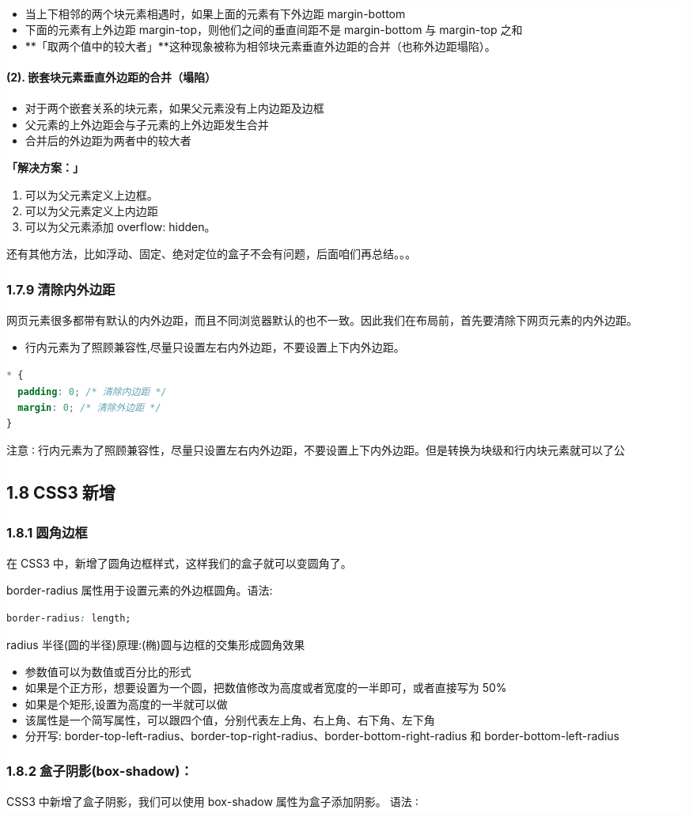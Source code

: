 - 当上下相邻的两个块元素相遇时，如果上面的元素有下外边距 margin-bottom
- 下面的元素有上外边距 margin-top，则他们之间的垂直间距不是 margin-bottom 与 margin-top 之和
- **「取两个值中的较大者」**这种现象被称为相邻块元素垂直外边距的合并（也称外边距塌陷）。

#### (2). 嵌套块元素垂直外边距的合并（塌陷）

- 对于两个嵌套关系的块元素，如果父元素没有上内边距及边框
- 父元素的上外边距会与子元素的上外边距发生合并
- 合并后的外边距为两者中的较大者

**「解决方案：」**

1. 可以为父元素定义上边框。
2. 可以为父元素定义上内边距
3. 可以为父元素添加 overflow: hidden。

还有其他方法，比如浮动、固定、绝对定位的盒子不会有问题，后面咱们再总结。。。

### 1.7.9 清除内外边距

网页元素很多都带有默认的内外边距，而且不同浏览器默认的也不一致。因此我们在布局前，首先要清除下网页元素的内外边距。

- 行内元素为了照顾兼容性,尽量只设置左右内外边距，不要设置上下内外边距。

```css
* {
  padding: 0; /* 清除内边距 */
  margin: 0; /* 清除外边距 */
}
```

注意 ∶ 行内元素为了照顾兼容性，尽量只设置左右内外边距，不要设置上下内外边距。但是转换为块级和行内块元素就可以了公

## 1.8 CSS3 新增

### 1.8.1 圆角边框

在 CSS3 中，新增了圆角边框样式，这样我们的盒子就可以变圆角了。

border-radius 属性用于设置元素的外边框圆角。语法:

```css
border-radius: length;
```

radius 半径(圆的半径)原理:(椭)圆与边框的交集形成圆角效果

- 参数值可以为数值或百分比的形式
- 如果是个正方形，想要设置为一个圆，把数值修改为高度或者宽度的一半即可，或者直接写为 50%
- 如果是个矩形,设置为高度的一半就可以做
- 该属性是一个简写属性，可以跟四个值，分别代表左上角、右上角、右下角、左下角
- 分开写: border-top-left-radius、border-top-right-radius、border-bottom-right-radius 和 border-bottom-left-radius

### 1.8.2 盒子阴影(box-shadow)：

CSS3 中新增了盒子阴影，我们可以使用 box-shadow 属性为盒子添加阴影。
语法 ∶
